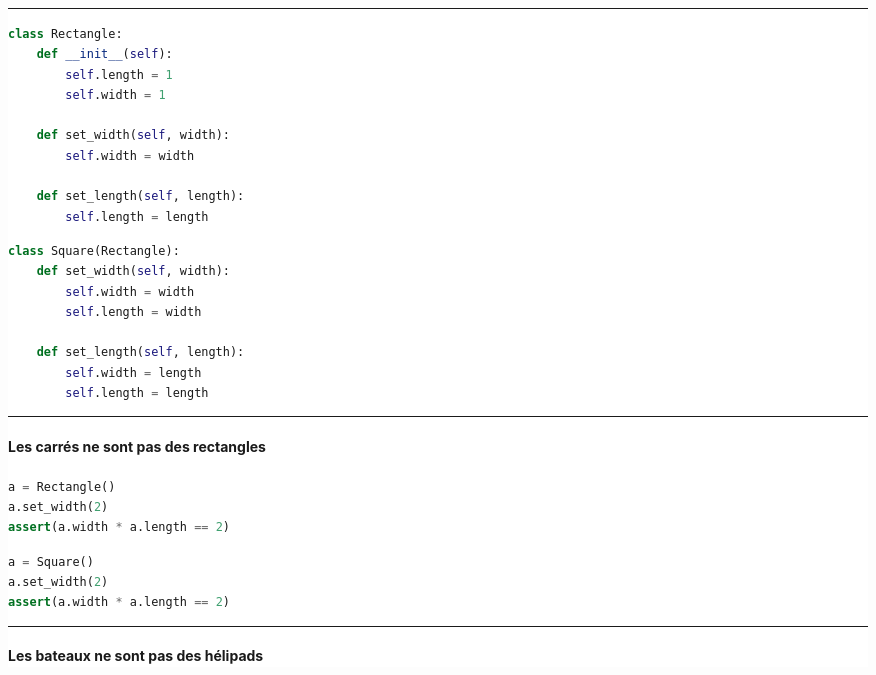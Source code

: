 ----

```python
class Rectangle:
    def __init__(self):
        self.length = 1
        self.width = 1

    def set_width(self, width):
        self.width = width

    def set_length(self, length):
        self.length = length
```

```python
class Square(Rectangle):
    def set_width(self, width):
        self.width = width
        self.length = width

    def set_length(self, length):
        self.width = length
        self.length = length
```

----

#### Les carrés ne sont pas des rectangles

```python
a = Rectangle()
a.set_width(2)
assert(a.width * a.length == 2)
```

```python
a = Square()
a.set_width(2)
assert(a.width * a.length == 2)
```

----

#### Les bateaux ne sont pas des hélipads
